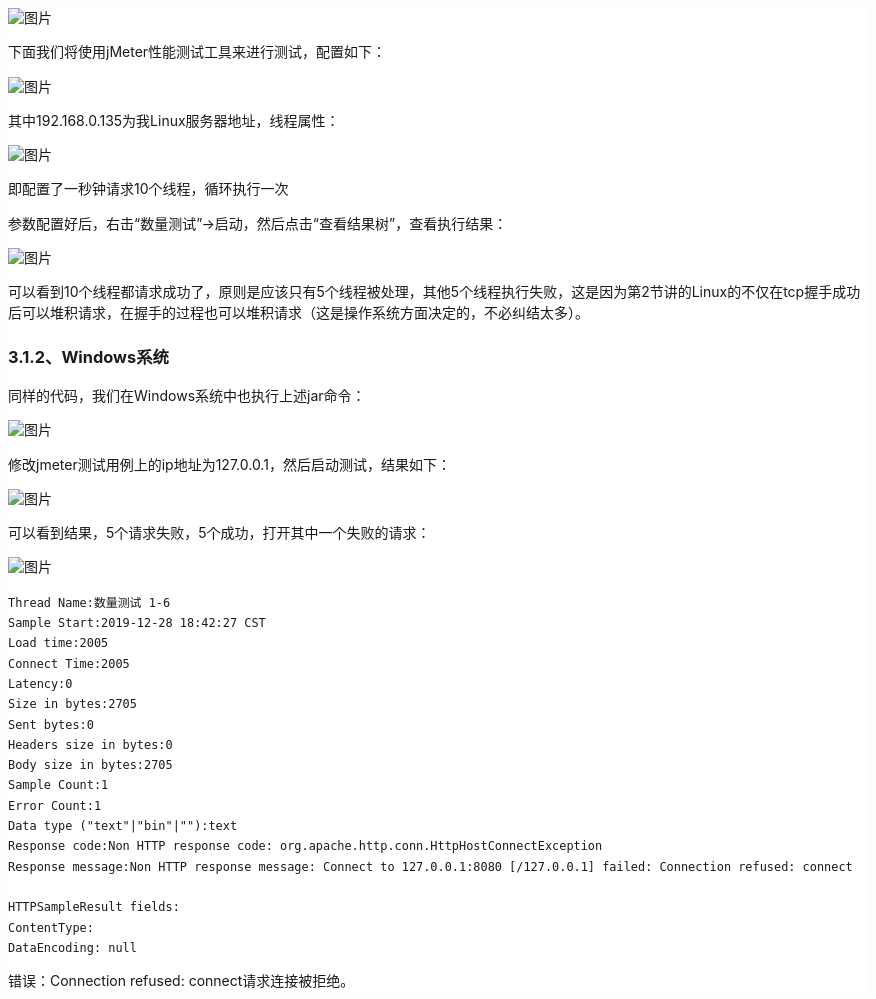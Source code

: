 ![图片](http://github.com/sunnymaple/-images/raw/master/tomcat/1/5.png)

下面我们将使用jMeter性能测试工具来进行测试，配置如下：

![图片](http://github.com/sunnymaple/-images/raw/master/tomcat/1/6.png)

其中192.168.0.135为我Linux服务器地址，线程属性：

![图片](http://github.com/sunnymaple/-images/raw/master/tomcat/1/7.png)

即配置了一秒钟请求10个线程，循环执行一次

参数配置好后，右击“数量测试”->启动，然后点击“查看结果树”，查看执行结果：

![图片](http://github.com/sunnymaple/-images/raw/master/tomcat/1/8.gif)

可以看到10个线程都请求成功了，原则是应该只有5个线程被处理，其他5个线程执行失败，这是因为第2节讲的Linux的不仅在tcp握手成功后可以堆积请求，在握手的过程也可以堆积请求（这是操作系统方面决定的，不必纠结太多）。

### 3.1.2、Windows系统
同样的代码，我们在Windows系统中也执行上述jar命令：

![图片](http://github.com/sunnymaple/-images/raw/master/tomcat/1/9.png)

修改jmeter测试用例上的ip地址为127.0.0.1，然后启动测试，结果如下：

![图片](http://github.com/sunnymaple/-images/raw/master/tomcat/1/10.gif)

可以看到结果，5个请求失败，5个成功，打开其中一个失败的请求：

![图片](http://github.com/sunnymaple/-images/raw/master/1/11.png)

```
Thread Name:数量测试 1-6
Sample Start:2019-12-28 18:42:27 CST
Load time:2005
Connect Time:2005
Latency:0
Size in bytes:2705
Sent bytes:0
Headers size in bytes:0
Body size in bytes:2705
Sample Count:1
Error Count:1
Data type ("text"|"bin"|""):text
Response code:Non HTTP response code: org.apache.http.conn.HttpHostConnectException
Response message:Non HTTP response message: Connect to 127.0.0.1:8080 [/127.0.0.1] failed: Connection refused: connect

HTTPSampleResult fields:
ContentType: 
DataEncoding: null
```
错误：Connection refused: connect请求连接被拒绝。
